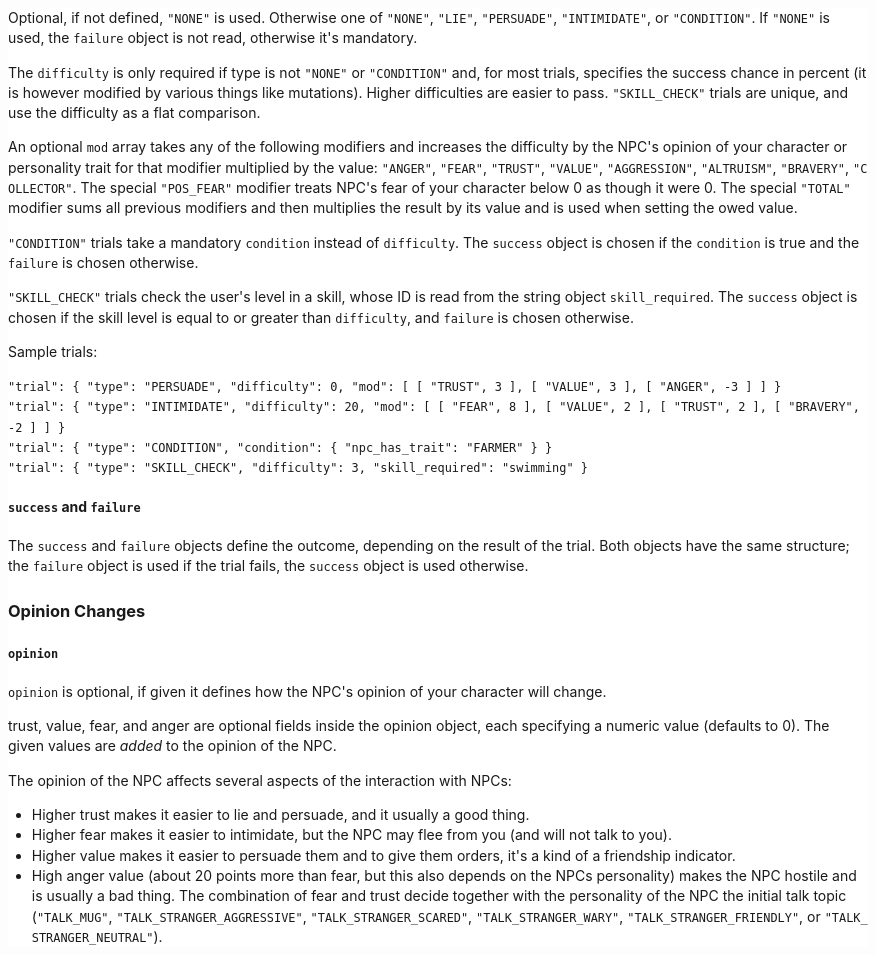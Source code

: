 Optional, if not defined, `"NONE"` is used. Otherwise one of `"NONE"`, `"LIE"`, `"PERSUADE"`, `"INTIMIDATE"`, or `"CONDITION"`. If `"NONE"` is used, the `failure` object is not read, otherwise it's mandatory.

The `difficulty` is only required if type is not `"NONE"` or `"CONDITION"` and, for most trials, specifies the success chance in percent (it is however modified by various things like mutations).  Higher difficulties are easier to pass. `"SKILL_CHECK"` trials are unique, and use the difficulty as a flat comparison.

An optional `mod` array takes any of the following modifiers and increases the difficulty by the NPC's opinion of your character or personality trait for that modifier multiplied by the value: `"ANGER"`, `"FEAR"`, `"TRUST"`, `"VALUE"`, `"AGGRESSION"`, `"ALTRUISM"`, `"BRAVERY"`, `"COLLECTOR"`. The special `"POS_FEAR"` modifier treats NPC's fear of your character below 0 as though it were 0.  The special `"TOTAL"` modifier sums all previous modifiers and then multiplies the result by its value and is used when setting the owed value.

`"CONDITION"` trials take a mandatory `condition` instead of `difficulty`.  The `success` object is chosen if the `condition` is true and the `failure` is chosen otherwise.

`"SKILL_CHECK"` trials check the user's level in a skill, whose ID is read from the string object `skill_required`. The `success` object is chosen if the skill level is equal to or greater than `difficulty`, and `failure` is chosen otherwise.

Sample trials:
```jsonc
"trial": { "type": "PERSUADE", "difficulty": 0, "mod": [ [ "TRUST", 3 ], [ "VALUE", 3 ], [ "ANGER", -3 ] ] }
"trial": { "type": "INTIMIDATE", "difficulty": 20, "mod": [ [ "FEAR", 8 ], [ "VALUE", 2 ], [ "TRUST", 2 ], [ "BRAVERY", -2 ] ] }
"trial": { "type": "CONDITION", "condition": { "npc_has_trait": "FARMER" } }
"trial": { "type": "SKILL_CHECK", "difficulty": 3, "skill_required": "swimming" }
```

#### `success` and `failure`
The `success` and `failure` objects define the outcome, depending on the result of the trial.  Both objects have the same structure; the `failure` object is used if the trial fails, the `success` object is used otherwise.

### Opinion Changes

#### `opinion`
`opinion` is optional, if given it defines how the NPC's opinion of your character will change.

trust, value, fear, and anger are optional fields inside the opinion object, each specifying a numeric value (defaults to 0). The given values are *added* to the opinion of the NPC.

The opinion of the NPC affects several aspects of the interaction with NPCs:
- Higher trust makes it easier to lie and persuade, and it usually a good thing.
- Higher fear makes it easier to intimidate, but the NPC may flee from you (and will not talk to you).
- Higher value makes it easier to persuade them and to give them orders, it's a kind of a friendship indicator.
- High anger value (about 20 points more than fear, but this also depends on the NPCs personality) makes the NPC hostile and is usually a bad thing.
The combination of fear and trust decide together with the personality of the NPC the initial talk topic (`"TALK_MUG"`, `"TALK_STRANGER_AGGRESSIVE"`, `"TALK_STRANGER_SCARED"`, `"TALK_STRANGER_WARY"`, `"TALK_STRANGER_FRIENDLY"`, or `"TALK_STRANGER_NEUTRAL"`).
